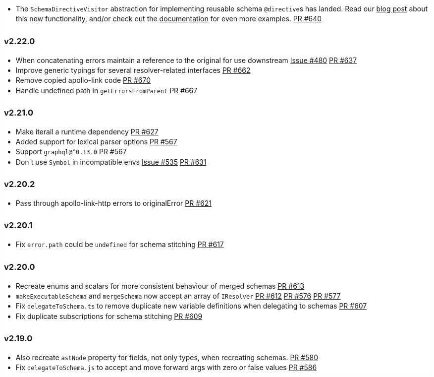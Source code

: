 - The `SchemaDirectiveVisitor` abstraction for implementing reusable schema `@directive`s has landed. Read our [blog post](https://dev-blog.apollodata.com/reusable-graphql-schema-directives-131fb3a177d1) about this new functionality, and/or check out the [documentation](https://www.apollographql.com/docs/graphql-tools/schema-directives.html) for even more examples. [PR #640](https://github.com/apollographql/graphql-tools/pull/640)

### v2.22.0

- When concatenating errors maintain a reference to the original for use downstream [Issue #480](https://github.com/apollographql/graphql-tools/issues/480) [PR #637](https://github.com/apollographql/graphql-tools/pull/637)
- Improve generic typings for several resolver-related interfaces [PR #662](https://github.com/apollographql/graphql-tools/pull/662)
- Remove copied apollo-link code [PR #670](https://github.com/apollographql/graphql-tools/pull/670)
- Handle undefined path in `getErrorsFromParent` [PR #667](https://github.com/apollographql/graphql-tools/pull/667)

### v2.21.0

- Make iterall a runtime dependency [PR #627](https://github.com/apollographql/graphql-tools/pull/627)
- Added support for lexical parser options [PR #567](https://github.com/apollographql/graphql-tools/pull/567)
- Support `graphql@^0.13.0` [PR #567](https://github.com/apollographql/graphql-tools/pull/567)
- Don't use `Symbol` in incompatible envs [Issue #535](https://github.com/apollographql/graphql-tools/issues/535) [PR #631](https://github.com/apollographql/graphql-tools/pull/631)

### v2.20.2

- Pass through apollo-link-http errors to originalError [PR #621](https://github.com/apollographql/graphql-tools/pull/621)

### v2.20.1

- Fix `error.path` could be `undefined` for schema stitching [PR #617](https://github.com/apollographql/graphql-tools/pull/617)

### v2.20.0

- Recreate enums and scalars for more consistent behaviour of merged schemas [PR #613](https://github.com/apollographql/graphql-tools/pull/613)
- `makeExecutableSchema` and `mergeSchema` now accept an array of `IResolver` [PR #612](https://github.com/apollographql/graphql-tools/pull/612) [PR #576](https://github.com/apollographql/graphql-tools/pull/576) [PR #577](https://github.com/apollographql/graphql-tools/pull/577)
- Fix `delegateToSchema.ts` to remove duplicate new variable definitions when delegating to schemas [PR #607](https://github.com/apollographql/graphql-tools/pull/607)
- Fix duplicate subscriptions for schema stitching [PR #609](https://github.com/apollographql/graphql-tools/pull/609)

### v2.19.0

- Also recreate `astNode` property for fields, not only types, when recreating schemas. [PR #580](https://github.com/apollographql/graphql-tools/pull/580)
- Fix `delegateToSchema.js` to accept and move forward args with zero or false values [PR #586](https://github.com/apollographql/graphql-tools/pull/586)
